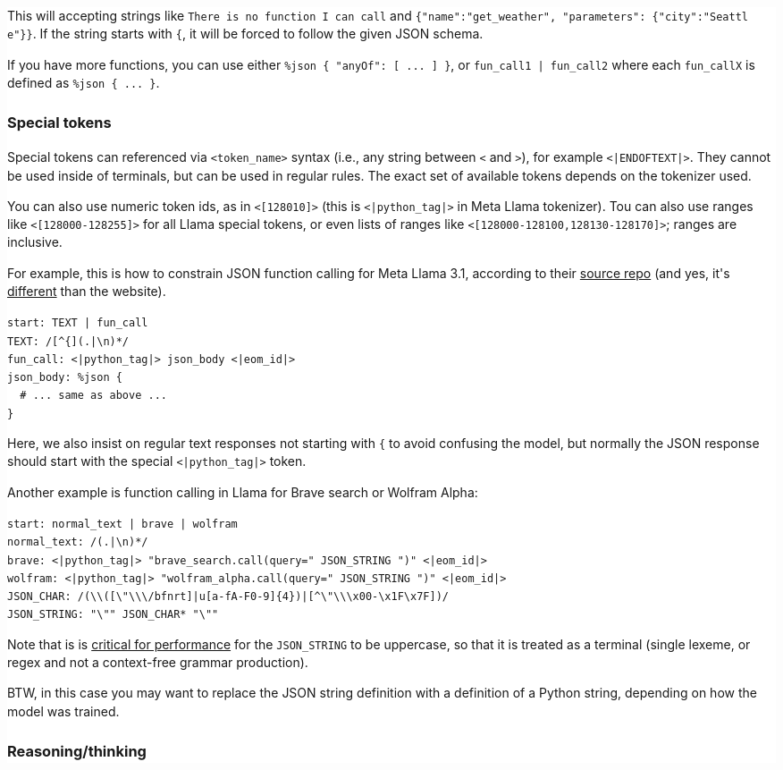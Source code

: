 This will accepting strings like `There is no function I can call`
and `{"name":"get_weather", "parameters": {"city":"Seattle"}}`.
If the string starts with `{`, it will be forced to follow the given JSON schema.

If you have more functions, you can use either `%json { "anyOf": [ ... ] }`,
or `fun_call1 | fun_call2` where each `fun_callX` is defined as `%json { ... }`.

### Special tokens

Special tokens can referenced via `<token_name>` syntax (i.e., any string between `<` and `>`),
for example `<|ENDOFTEXT|>`.
They cannot be used inside of terminals, but can be used in regular rules.
The exact set of available tokens depends on the tokenizer used.

You can also use numeric token ids, as in `<[128010]>` (this is `<|python_tag|>` in Meta Llama tokenizer).
Tou can also use ranges like `<[128000-128255]>` for all Llama special tokens, or
even lists of ranges like `<[128000-128100,128130-128170]>`; ranges are inclusive.

For example, this is how to constrain JSON function calling for Meta Llama 3.1,
according to their [source repo](https://github.com/meta-llama/llama-models/blob/main/models/llama3_1/prompt_format.md#model-response-format-5) (and yes, it's [different](https://github.com/meta-llama/llama-models/issues/266) than the website).

```lark
start: TEXT | fun_call
TEXT: /[^{](.|\n)*/
fun_call: <|python_tag|> json_body <|eom_id|>
json_body: %json {
  # ... same as above ...
}
```

Here, we also insist on regular text responses not starting with `{` to avoid confusing the model,
but normally the JSON response should start with the special `<|python_tag|>` token.

Another example is function calling in Llama for Brave search or Wolfram Alpha:

```lark
start: normal_text | brave | wolfram
normal_text: /(.|\n)*/
brave: <|python_tag|> "brave_search.call(query=" JSON_STRING ")" <|eom_id|>
wolfram: <|python_tag|> "wolfram_alpha.call(query=" JSON_STRING ")" <|eom_id|>
JSON_CHAR: /(\\([\"\\\/bfnrt]|u[a-fA-F0-9]{4})|[^\"\\\x00-\x1F\x7F])/
JSON_STRING: "\"" JSON_CHAR* "\""
```

Note that is is [critical for performance](#terminals-vs-rules) for the `JSON_STRING` to be uppercase,
so that it is treated as a terminal (single lexeme, or regex and not a context-free grammar production).

BTW, in this case you may want to replace the JSON string definition
with a definition of a Python string, depending on how the model was trained.

### Reasoning/thinking
